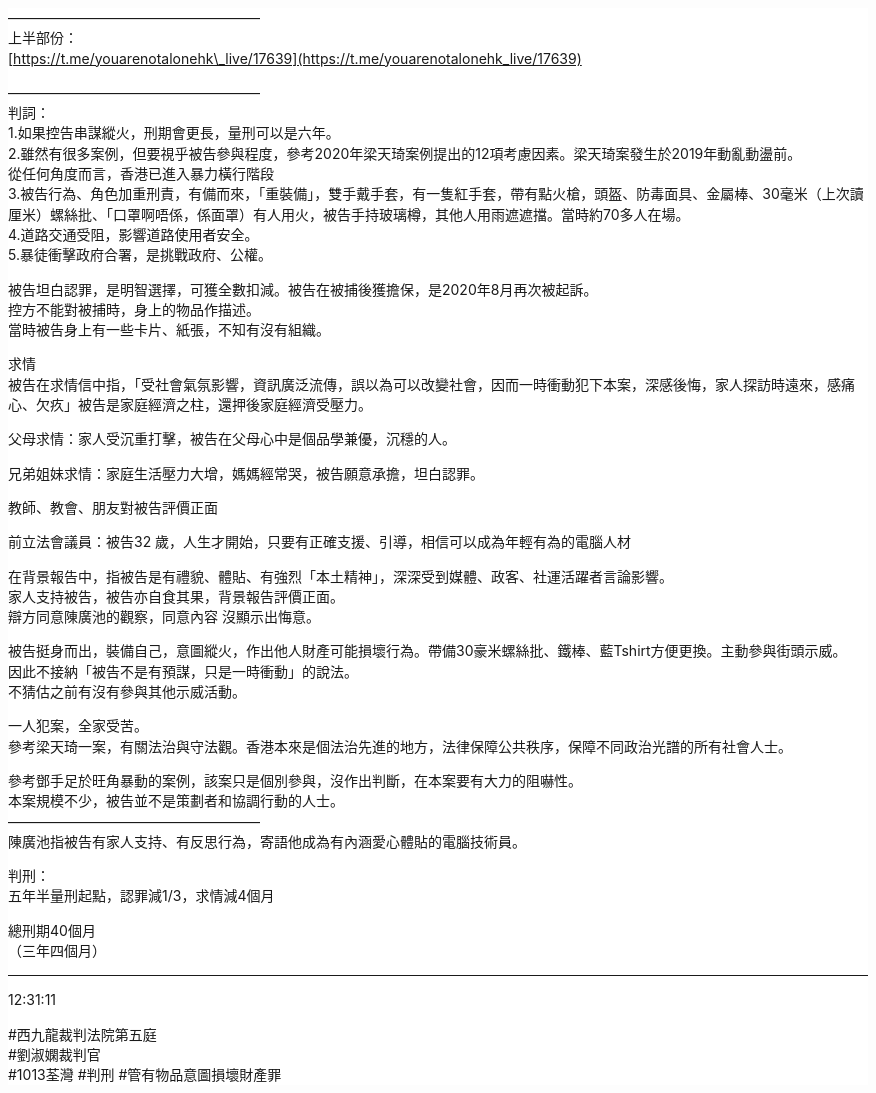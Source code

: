 ——————————————————  
上半部份：  
[https://t.me/youarenotalonehk\_live/17639](https://t.me/youarenotalonehk_live/17639)  
  
——————————————————  
判詞：  
1.如果控告串謀縱火，刑期會更長，量刑可以是六年。  
2.雖然有很多案例，但要視乎被告參與程度，參考2020年梁天琦案例提出的12項考慮因素。梁天琦案發生於2019年動亂動盪前。  
從任何角度而言，香港已進入暴力橫行階段  
3.被告行為、角色加重刑責，有備而來，「重裝備」，雙手戴手套，有一隻紅手套，帶有點火槍，頭盔、防毒面具、金屬棒、30毫米（上次讀厘米）螺絲批、「口罩啊唔係，係面罩）有人用火，被告手持玻璃樽，其他人用雨遮遮擋。當時約70多人在場。  
4.道路交通受阻，影響道路使用者安全。  
5.暴徒衝擊政府合署，是挑戰政府、公權。  
  
被告坦白認罪，是明智選擇，可獲全數扣減。被告在被捕後獲擔保，是2020年8月再次被起訴。  
控方不能對被捕時，身上的物品作描述。  
當時被告身上有一些卡片、紙張，不知有沒有組織。  
  
求情  
被告在求情信中指，「受社會氣氛影響，資訊廣泛流傳，誤以為可以改變社會，因而一時衝動犯下本案，深感後悔，家人探訪時遠來，感痛心、欠疚」被告是家庭經濟之柱，還押後家庭經濟受壓力。  
  
父母求情：家人受沉重打擊，被告在父母心中是個品學兼優，沉穩的人。  
  
兄弟姐妹求情：家庭生活壓力大增，媽媽經常哭，被告願意承擔，坦白認罪。  
  
教師、教會、朋友對被告評價正面  
  
前立法會議員：被告32 歲，人生才開始，只要有正確支援、引導，相信可以成為年輕有為的電腦人材  
  
在背景報告中，指被告是有禮貌、體貼、有強烈「本土精神」，深深受到媒體、政客、社運活躍者言論影響。  
家人支持被告，被告亦自食其果，背景報告評價正面。  
辯方同意陳廣池的觀察，同意內容 沒顯示出悔意。  
  
被告挺身而出，裝備自己，意圖縱火，作出他人財產可能損壞行為。帶備30豪米螺絲批、鐵棒、藍Tshirt方便更換。主動參與街頭示威。  
因此不接納「被告不是有預謀，只是一時衝動」的說法。  
不猜估之前有沒有參與其他示威活動。  
  
一人犯案，全家受苦。  
參考梁天琦一案，有關法治與守法觀。香港本來是個法治先進的地方，法律保障公共秩序，保障不同政治光譜的所有社會人士。  
  
參考鄧手足於旺角暴動的案例，該案只是個別參與，沒作出判斷，在本案要有大力的阻嚇性。  
本案規模不少，被告並不是策劃者和協調行動的人士。  
——————————————————  
陳廣池指被告有家人支持、有反思行為，寄語他成為有內涵愛心體貼的電腦技術員。  
  
判刑：  
五年半量刑起點，認罪減1/3，求情減4個月  
  
總刑期40個月  
（三年四個月）

---
      
12:31:11



\#西九龍裁判法院第五庭  
\#劉淑嫻裁判官  
\#1013荃灣 \#判刑 \#管有物品意圖損壞財產罪  
  